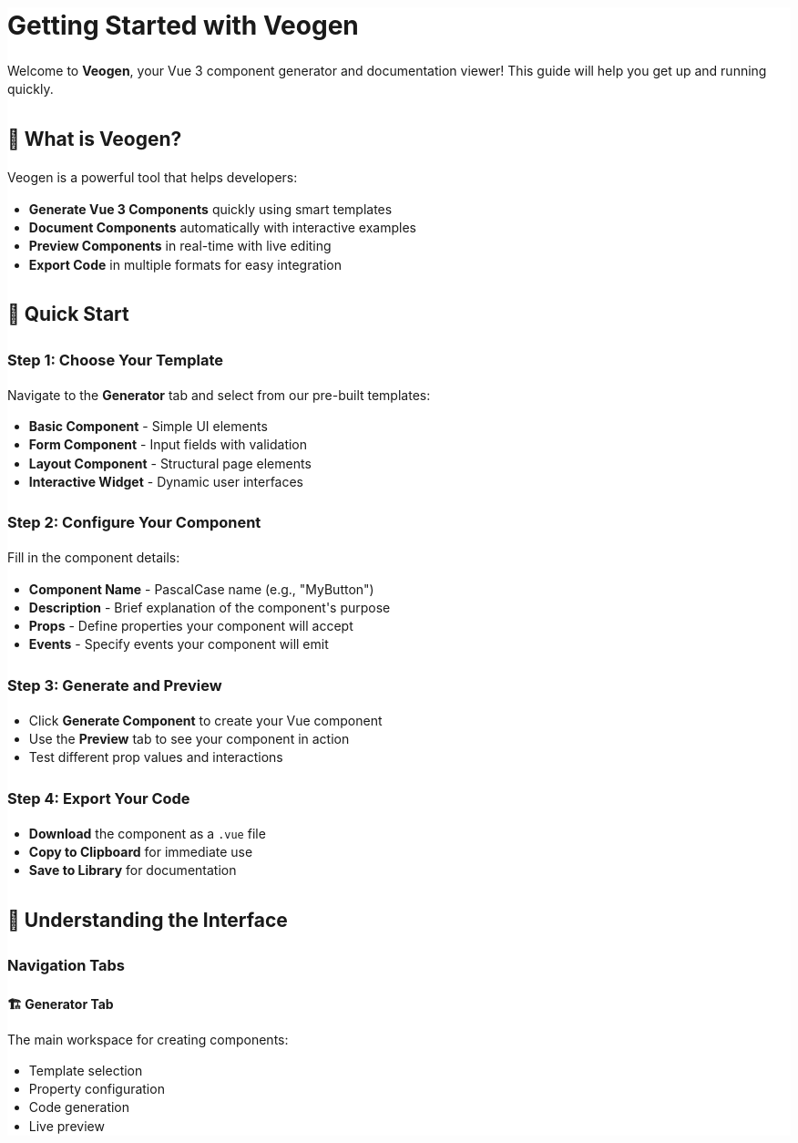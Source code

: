 # Getting Started with Veogen

Welcome to **Veogen**, your Vue 3 component generator and documentation viewer! This guide will help you get up and running quickly.

## 🎯 What is Veogen?

Veogen is a powerful tool that helps developers:

- **Generate Vue 3 Components** quickly using smart templates
- **Document Components** automatically with interactive examples
- **Preview Components** in real-time with live editing
- **Export Code** in multiple formats for easy integration

## 🚀 Quick Start

### Step 1: Choose Your Template
Navigate to the **Generator** tab and select from our pre-built templates:
- **Basic Component** - Simple UI elements
- **Form Component** - Input fields with validation
- **Layout Component** - Structural page elements
- **Interactive Widget** - Dynamic user interfaces

### Step 2: Configure Your Component
Fill in the component details:
- **Component Name** - PascalCase name (e.g., "MyButton")
- **Description** - Brief explanation of the component's purpose
- **Props** - Define properties your component will accept
- **Events** - Specify events your component will emit

### Step 3: Generate and Preview
- Click **Generate Component** to create your Vue component
- Use the **Preview** tab to see your component in action
- Test different prop values and interactions

### Step 4: Export Your Code
- **Download** the component as a `.vue` file
- **Copy to Clipboard** for immediate use
- **Save to Library** for documentation

## 🧩 Understanding the Interface

### Navigation Tabs

#### 🏗️ Generator Tab
The main workspace for creating components:
- Template selection
- Property configuration
- Code generation
- Live preview
